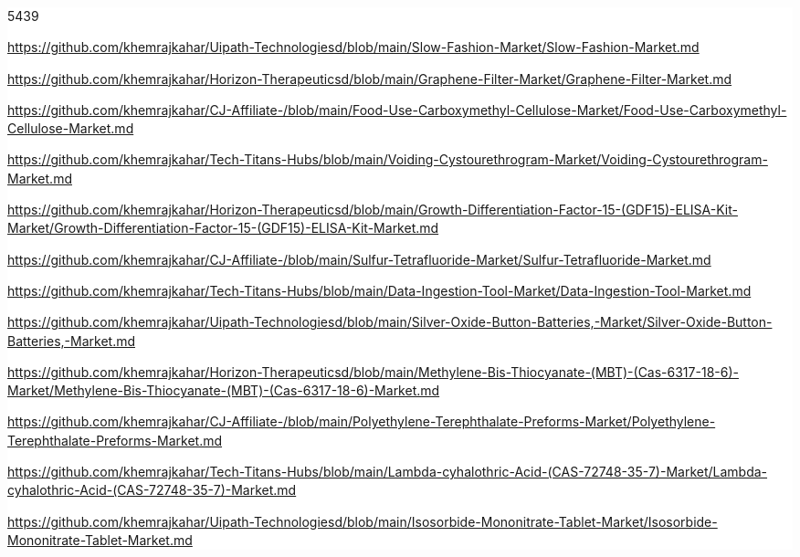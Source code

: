 5439</p><p><a href="https://github.com/khemrajkahar/Uipath-Technologiesd/blob/main/Slow-Fashion-Market/Slow-Fashion-Market.md">https://github.com/khemrajkahar/Uipath-Technologiesd/blob/main/Slow-Fashion-Market/Slow-Fashion-Market.md</a></p><p><a href="https://github.com/khemrajkahar/Horizon-Therapeuticsd/blob/main/Graphene-Filter-Market/Graphene-Filter-Market.md">https://github.com/khemrajkahar/Horizon-Therapeuticsd/blob/main/Graphene-Filter-Market/Graphene-Filter-Market.md</a></p><p><a href="https://github.com/khemrajkahar/CJ-Affiliate-/blob/main/Food-Use-Carboxymethyl-Cellulose-Market/Food-Use-Carboxymethyl-Cellulose-Market.md">https://github.com/khemrajkahar/CJ-Affiliate-/blob/main/Food-Use-Carboxymethyl-Cellulose-Market/Food-Use-Carboxymethyl-Cellulose-Market.md</a></p><p><a href="https://github.com/khemrajkahar/Tech-Titans-Hubs/blob/main/Voiding-Cystourethrogram-Market/Voiding-Cystourethrogram-Market.md">https://github.com/khemrajkahar/Tech-Titans-Hubs/blob/main/Voiding-Cystourethrogram-Market/Voiding-Cystourethrogram-Market.md</a></p><p><a href="https://github.com/khemrajkahar/Horizon-Therapeuticsd/blob/main/Growth-Differentiation-Factor-15-(GDF15)-ELISA-Kit-Market/Growth-Differentiation-Factor-15-(GDF15)-ELISA-Kit-Market.md">https://github.com/khemrajkahar/Horizon-Therapeuticsd/blob/main/Growth-Differentiation-Factor-15-(GDF15)-ELISA-Kit-Market/Growth-Differentiation-Factor-15-(GDF15)-ELISA-Kit-Market.md</a></p><p><a href="https://github.com/khemrajkahar/CJ-Affiliate-/blob/main/Sulfur-Tetrafluoride-Market/Sulfur-Tetrafluoride-Market.md">https://github.com/khemrajkahar/CJ-Affiliate-/blob/main/Sulfur-Tetrafluoride-Market/Sulfur-Tetrafluoride-Market.md</a></p><p><a href="https://github.com/khemrajkahar/Tech-Titans-Hubs/blob/main/Data-Ingestion-Tool-Market/Data-Ingestion-Tool-Market.md">https://github.com/khemrajkahar/Tech-Titans-Hubs/blob/main/Data-Ingestion-Tool-Market/Data-Ingestion-Tool-Market.md</a></p><p><a href="https://github.com/khemrajkahar/Uipath-Technologiesd/blob/main/Silver-Oxide-Button-Batteries,-Market/Silver-Oxide-Button-Batteries,-Market.md">https://github.com/khemrajkahar/Uipath-Technologiesd/blob/main/Silver-Oxide-Button-Batteries,-Market/Silver-Oxide-Button-Batteries,-Market.md</a></p><p><a href="https://github.com/khemrajkahar/Horizon-Therapeuticsd/blob/main/Methylene-Bis-Thiocyanate-(MBT)-(Cas-6317-18-6)-Market/Methylene-Bis-Thiocyanate-(MBT)-(Cas-6317-18-6)-Market.md">https://github.com/khemrajkahar/Horizon-Therapeuticsd/blob/main/Methylene-Bis-Thiocyanate-(MBT)-(Cas-6317-18-6)-Market/Methylene-Bis-Thiocyanate-(MBT)-(Cas-6317-18-6)-Market.md</a></p><p><a href="https://github.com/khemrajkahar/CJ-Affiliate-/blob/main/Polyethylene-Terephthalate-Preforms-Market/Polyethylene-Terephthalate-Preforms-Market.md">https://github.com/khemrajkahar/CJ-Affiliate-/blob/main/Polyethylene-Terephthalate-Preforms-Market/Polyethylene-Terephthalate-Preforms-Market.md</a></p><p><a href="https://github.com/khemrajkahar/Tech-Titans-Hubs/blob/main/Lambda-cyhalothric-Acid-(CAS-72748-35-7)-Market/Lambda-cyhalothric-Acid-(CAS-72748-35-7)-Market.md">https://github.com/khemrajkahar/Tech-Titans-Hubs/blob/main/Lambda-cyhalothric-Acid-(CAS-72748-35-7)-Market/Lambda-cyhalothric-Acid-(CAS-72748-35-7)-Market.md</a></p><p><a href="https://github.com/khemrajkahar/Uipath-Technologiesd/blob/main/Isosorbide-Mononitrate-Tablet-Market/Isosorbide-Mononitrate-Tablet-Market.md">https://github.com/khemrajkahar/Uipath-Technologiesd/blob/main/Isosorbide-Mononitrate-Tablet-Market/Isosorbide-Mononitrate-Tablet-Market.md</a></p>
